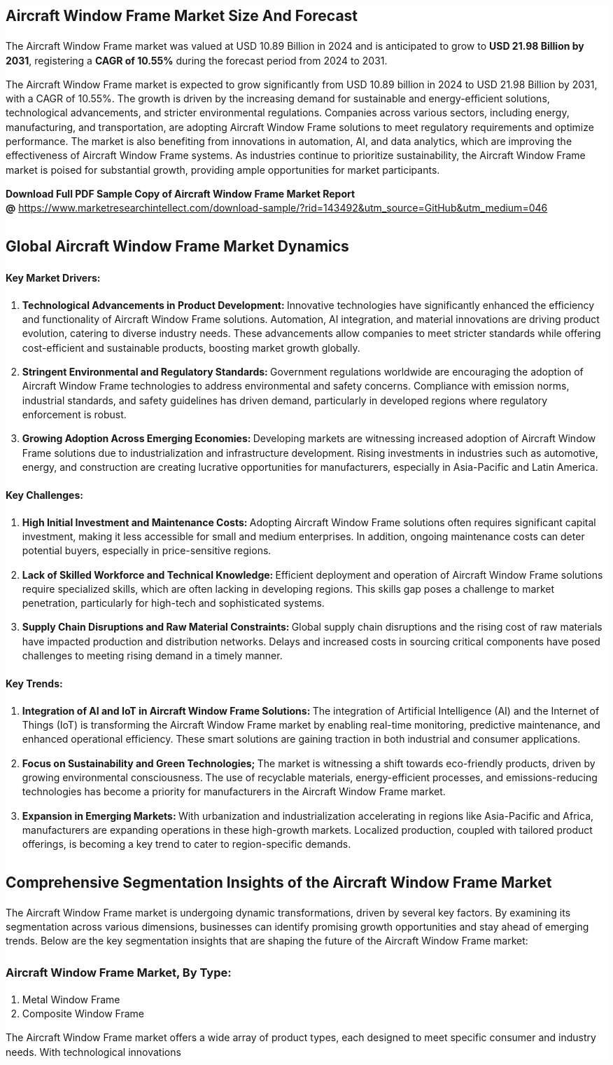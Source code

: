 <h2>Aircraft Window Frame Market Size And Forecast</h2><p>The Aircraft Window Frame market was valued at USD 10.89 Billion in 2024 and is anticipated to grow to <strong>USD 21.98 Billion by 2031</strong>, registering a <strong>CAGR of 10.55%</strong> during the forecast period from 2024 to 2031.</p><p>The Aircraft Window Frame market is expected to grow significantly from USD 10.89 billion in 2024 to USD 21.98 Billion by 2031, with a CAGR of 10.55%. The growth is driven by the increasing demand for sustainable and energy-efficient solutions, technological advancements, and stricter environmental regulations. Companies across various sectors, including energy, manufacturing, and transportation, are adopting Aircraft Window Frame solutions to meet regulatory requirements and optimize performance. The market is also benefiting from innovations in automation, AI, and data analytics, which are improving the effectiveness of Aircraft Window Frame systems. As industries continue to prioritize sustainability, the Aircraft Window Frame market is poised for substantial growth, providing ample opportunities for market participants.</p><p><strong>Download Full PDF Sample Copy of Aircraft Window Frame Market Report @</strong>&nbsp;<a href="https://www.marketresearchintellect.com/download-sample/?rid=143492&amp;utm_source=GitHub&amp;utm_medium=046">https://www.marketresearchintellect.com/download-sample/?rid=143492&amp;utm_source=GitHub&amp;utm_medium=046</a></p><h2>Global Aircraft Window Frame Market Dynamics</h2><h4><strong>Key Market Drivers:</strong></h4><ol><li><p><strong>Technological Advancements in Product Development:&nbsp;</strong>Innovative technologies have significantly enhanced the efficiency and functionality of Aircraft Window Frame solutions. Automation, AI integration, and material innovations are driving product evolution, catering to diverse industry needs. These advancements allow companies to meet stricter standards while offering cost-efficient and sustainable products, boosting market growth globally.</p></li><li><p><strong>Stringent Environmental and Regulatory Standards:&nbsp;</strong>Government regulations worldwide are encouraging the adoption of Aircraft Window Frame technologies to address environmental and safety concerns. Compliance with emission norms, industrial standards, and safety guidelines has driven demand, particularly in developed regions where regulatory enforcement is robust.</p></li><li><p><strong>Growing Adoption Across Emerging Economies:&nbsp;</strong>Developing markets are witnessing increased adoption of Aircraft Window Frame solutions due to industrialization and infrastructure development. Rising investments in industries such as automotive, energy, and construction are creating lucrative opportunities for manufacturers, especially in Asia-Pacific and Latin America.</p></li></ol><h4><strong>Key Challenges:</strong></h4><ol><li><p><strong>High Initial Investment and Maintenance Costs:&nbsp;</strong>Adopting Aircraft Window Frame solutions often requires significant capital investment, making it less accessible for small and medium enterprises. In addition, ongoing maintenance costs can deter potential buyers, especially in price-sensitive regions.</p></li><li><p><strong>Lack of Skilled Workforce and Technical Knowledge:&nbsp;</strong>Efficient deployment and operation of Aircraft Window Frame solutions require specialized skills, which are often lacking in developing regions. This skills gap poses a challenge to market penetration, particularly for high-tech and sophisticated systems.</p></li><li><p><strong>Supply Chain Disruptions and Raw Material Constraints:&nbsp;</strong>Global supply chain disruptions and the rising cost of raw materials have impacted production and distribution networks. Delays and increased costs in sourcing critical components have posed challenges to meeting rising demand in a timely manner.</p></li></ol><h4><strong>Key Trends:</strong></h4><ol><li><p><strong>Integration of AI and IoT in Aircraft Window Frame Solutions:&nbsp;</strong>The integration of Artificial Intelligence (AI) and the Internet of Things (IoT) is transforming the Aircraft Window Frame market by enabling real-time monitoring, predictive maintenance, and enhanced operational efficiency. These smart solutions are gaining traction in both industrial and consumer applications.</p></li><li><p><strong>Focus on Sustainability and Green Technologies;&nbsp;</strong>The market is witnessing a shift towards eco-friendly products, driven by growing environmental consciousness. The use of recyclable materials, energy-efficient processes, and emissions-reducing technologies has become a priority for manufacturers in the Aircraft Window Frame market.</p></li><li><p><strong>Expansion in Emerging Markets:&nbsp;</strong>With urbanization and industrialization accelerating in regions like Asia-Pacific and Africa, manufacturers are expanding operations in these high-growth markets. Localized production, coupled with tailored product offerings, is becoming a key trend to cater to region-specific demands.</p></li></ol><div class="article-main__content" data-test-id="publishing-text-block"><h2>Comprehensive Segmentation Insights of the Aircraft Window Frame Market</h2><p>The Aircraft Window Frame market is undergoing dynamic transformations, driven by several key factors. By examining its segmentation across various dimensions, businesses can identify promising growth opportunities and stay ahead of emerging trends. Below are the key segmentation insights that are shaping the future of the Aircraft Window Frame market:</p><h3><strong>Aircraft Window Frame Market, By Type:<br /></strong></h3><ol><li>Metal Window Frame<li> Composite Window Frame</li></ol><p>The Aircraft Window Frame market offers a wide array of product types, each designed to meet specific consumer and industry needs. With technological innovations